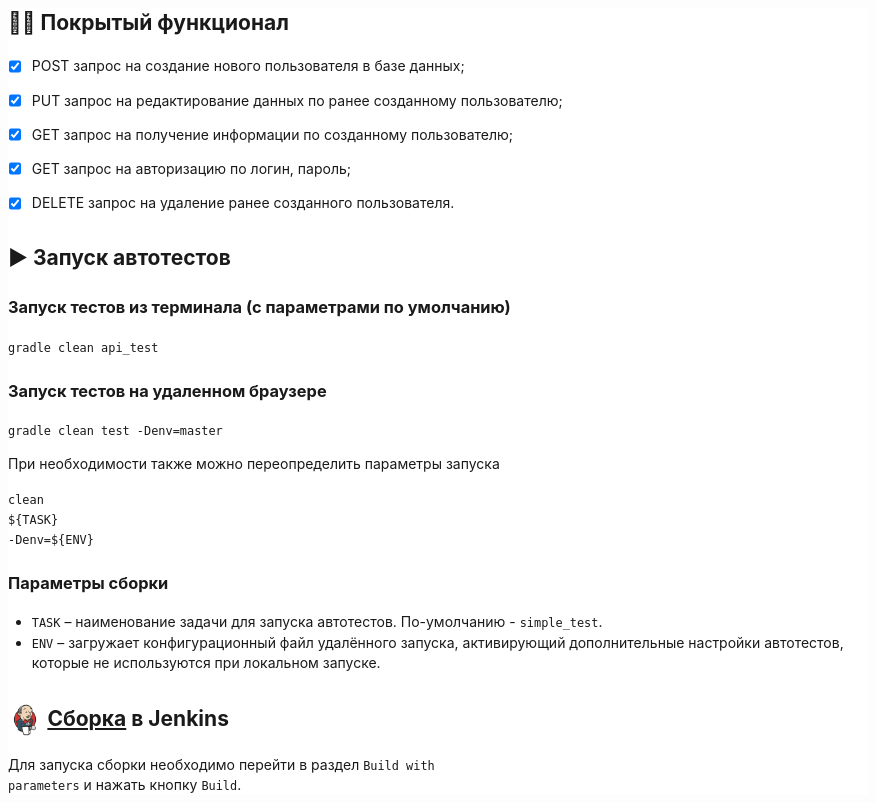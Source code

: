 ## :male_detective: Покрытый функционал

- [x] POST запрос на создание нового пользователя в базе данных;
- [x] PUT запрос на редактирование данных по ранее созданному пользователю;
- [x] GET запрос на получение информации по созданному пользователю;
- [x] GET запрос на авторизацию по логин, пароль;
- [x] DELETE запрос на удаление ранее созданного пользователя.


## :arrow_forward: Запуск автотестов

### Запуск тестов из терминала (с параметрами по умолчанию)
```
gradle clean api_test
```
### Запуск тестов на удаленном браузере
```
gradle clean test -Denv=master
```
При необходимости также можно переопределить параметры запуска

```
clean
${TASK}
-Denv=${ENV}
```

### Параметры сборки

* <code>TASK</code> – наименование задачи для запуска автотестов. По-умолчанию - <code>simple_test</code>.
* <code>ENV</code> – загружает конфигурационный файл удалённого запуска, активирующий дополнительные настройки автотестов, которые не используются при локальном запуске.

## <img width="4%" style="vertical-align:middle" title="Jenkins" src="media/logo/Jenkins.svg"> [Сборка](https://jenkins.autotests.cloud/job/graduate_Work_Qa_Guru_24_Ezotik_Api/) в Jenkins

Для запуска сборки необходимо перейти в раздел <code>Build with parameters</code> и нажать кнопку <code>Build</code>.
<p align="center">